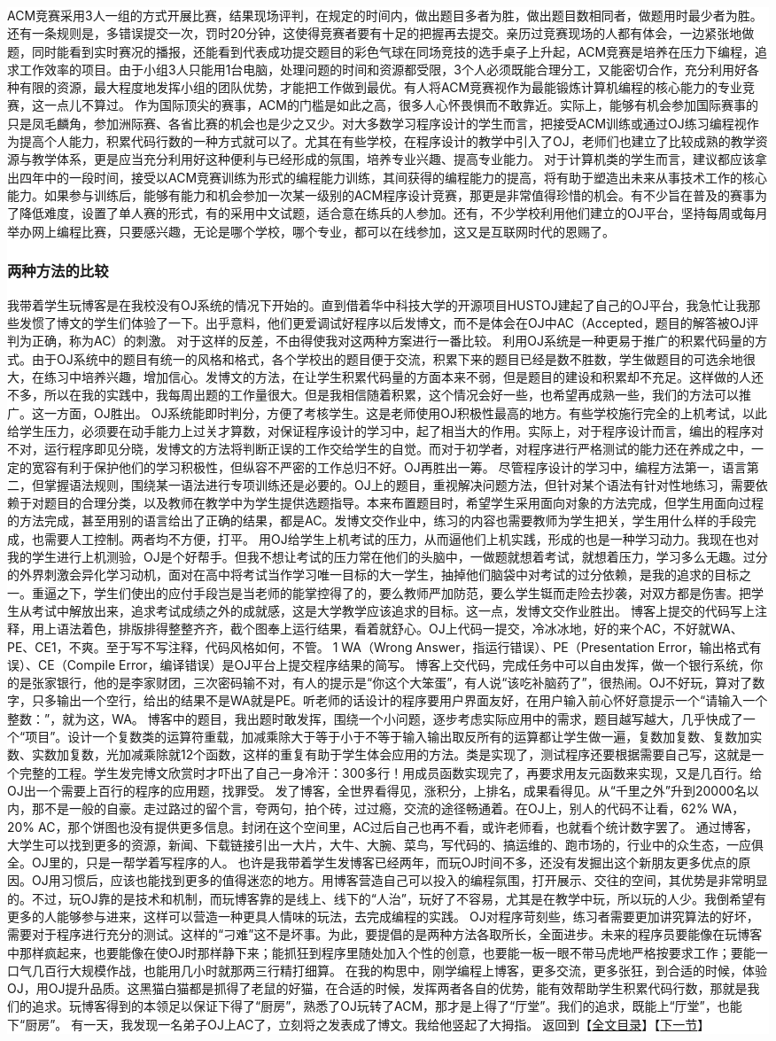 ACM竞赛采用3人一组的方式开展比赛，结果现场评判，在规定的时间内，做出题目多者为胜，做出题目数相同者，做题用时最少者为胜。还有一条规则是，多错误提交一次，罚时20分钟，这使得竞赛者要有十足的把握再去提交。亲历过竞赛现场的人都有体会，一边紧张地做题，同时能看到实时赛况的播报，还能看到代表成功提交题目的彩色气球在同场竞技的选手桌子上升起，ACM竞赛是培养在压力下编程，追求工作效率的项目。由于小组3人只能用1台电脑，处理问题的时间和资源都受限，3个人必须既能合理分工，又能密切合作，充分利用好各种有限的资源，最大程度地发挥小组的团队优势，才能把工作做到最优。有人将ACM竞赛视作为最能锻炼计算机编程的核心能力的专业竞赛，这一点儿不算过。
作为国际顶尖的赛事，ACM的门槛是如此之高，很多人心怀畏惧而不敢靠近。实际上，能够有机会参加国际赛事的只是凤毛麟角，参加洲际赛、各省比赛的机会也是少之又少。对大多数学习程序设计的学生而言，把接受ACM训练或通过OJ练习编程视作为提高个人能力，积累代码行数的一种方式就可以了。尤其在有些学校，在程序设计的教学中引入了OJ，老师们也建立了比较成熟的教学资源与教学体系，更是应当充分利用好这种便利与已经形成的氛围，培养专业兴趣、提高专业能力。
对于计算机类的学生而言，建议都应该拿出四年中的一段时间，接受以ACM竞赛训练为形式的编程能力训练，其间获得的编程能力的提高，将有助于塑造出未来从事技术工作的核心能力。如果参与训练后，能够有能力和机会参加一次某一级别的ACM程序设计竞赛，那更是非常值得珍惜的机会。有不少旨在普及的赛事为了降低难度，设置了单人赛的形式，有的采用中文试题，适合意在练兵的人参加。还有，不少学校利用他们建立的OJ平台，坚持每周或每月举办网上编程比赛，只要感兴趣，无论是哪个学校，哪个专业，都可以在线参加，这又是互联网时代的恩赐了。
### 两种方法的比较
我带着学生玩博客是在我校没有OJ系统的情况下开始的。直到借着华中科技大学的开源项目HUSTOJ建起了自己的OJ平台，我急忙让我那些发惯了博文的学生们体验了一下。出乎意料，他们更爱调试好程序以后发博文，而不是体会在OJ中AC（Accepted，题目的解答被OJ评判为正确，称为AC）的刺激。
对于这样的反差，不由得使我对这两种方案进行一番比较。
利用OJ系统是一种更易于推广的积累代码量的方式。由于OJ系统中的题目有统一的风格和格式，各个学校出的题目便于交流，积累下来的题目已经是数不胜数，学生做题目的可选余地很大，在练习中培养兴趣，增加信心。发博文的方法，在让学生积累代码量的方面本来不弱，但是题目的建设和积累却不充足。这样做的人还不多，所以在我的实践中，我每周出题的工作量很大。但是我相信随着积累，这个情况会好一些，也希望再成熟一些，我们的方法可以推广。这一方面，OJ胜出。
OJ系统能即时判分，方便了考核学生。这是老师使用OJ积极性最高的地方。有些学校施行完全的上机考试，以此给学生压力，必须要在动手能力上过关才算数，对保证程序设计的学习中，起了相当大的作用。实际上，对于程序设计而言，编出的程序对不对，运行程序即见分晓，发博文的方法将判断正误的工作交给学生的自觉。而对于初学者，对程序进行严格测试的能力还在养成之中，一定的宽容有利于保护他们的学习积极性，但纵容不严密的工作总归不好。OJ再胜出一筹。
尽管程序设计的学习中，编程方法第一，语言第二，但掌握语法规则，围绕某一语法进行专项训练还是必要的。OJ上的题目，重视解决问题方法，但针对某个语法有针对性地练习，需要依赖于对题目的合理分类，以及教师在教学中为学生提供选题指导。本来布置题目时，希望学生采用面向对象的方法完成，但学生用面向过程的方法完成，甚至用别的语言给出了正确的结果，都是AC。发博文交作业中，练习的内容也需要教师为学生把关，学生用什么样的手段完成，也需要人工控制。两者均不方便，打平。
用OJ给学生上机考试的压力，从而逼他们上机实践，形成的也是一种学习动力。我现在也对我的学生进行上机测验，OJ是个好帮手。但我不想让考试的压力常在他们的头脑中，一做题就想着考试，就想着压力，学习多么无趣。过分的外界刺激会异化学习动机，面对在高中将考试当作学习唯一目标的大一学生，抽掉他们脑袋中对考试的过分依赖，是我的追求的目标之一。重逼之下，学生们使出的应付手段岂是当老师的能掌控得了的，要么教师严加防范，要么学生铤而走险去抄袭，对双方都是伤害。把学生从考试中解放出来，追求考试成绩之外的成就感，这是大学教学应该追求的目标。这一点，发博文交作业胜出。
博客上提交的代码写上注释，用上语法着色，排版排得整整齐齐，截个图奉上运行结果，看着就舒心。OJ上代码一提交，冷冰冰地，好的来个AC，不好就WA、PE、CE1，不爽。至于写不写注释，代码风格如何，不管。
1 WA（Wrong Answer，指运行错误）、PE（Presentation Error，输出格式有误）、CE（Compile Error，编译错误）是OJ平台上提交程序结果的简写。
博客上交代码，完成任务中可以自由发挥，做一个银行系统，你的是张家银行，他的是李家财团，三次密码输不对，有人的提示是“你这个大笨蛋”，有人说“该吃补脑药了”，很热闹。OJ不好玩，算对了数字，只多输出一个空行，给出的结果不是WA就是PE。听老师的话设计的程序要用户界面友好，在用户输入前心怀好意提示一个“请输入一个整数：”，就为这，WA。
博客中的题目，我出题时敢发挥，围绕一个小问题，逐步考虑实际应用中的需求，题目越写越大，几乎快成了一个“项目”。设计一个复数类的运算符重载，加减乘除大于等于小于不等于输入输出取反所有的运算都让学生做一遍，复数加复数、复数加实数、实数加复数，光加减乘除就12个函数，这样的重复有助于学生体会应用的方法。类是实现了，测试程序还要根据需要自己写，这就是一个完整的工程。学生发完博文欣赏时才吓出了自己一身冷汗：300多行！用成员函数实现完了，再要求用友元函数来实现，又是几百行。给OJ出一个需要上百行的程序的应用题，找罪受。
发了博客，全世界看得见，涨积分，上排名，成果看得见。从“千里之外”升到20000名以内，那不是一般的自豪。走过路过的留个言，夸两句，拍个砖，过过瘾，交流的途径畅通着。在OJ上，别人的代码不让看，62% WA，20% AC，那个饼图也没有提供更多信息。封闭在这个空间里，AC过后自己也再不看，或许老师看，也就看个统计数字罢了。
通过博客，大学生可以找到更多的资源，新闻、下载链接引出一大片，大牛、大腕、菜鸟，写代码的、搞运维的、跑市场的，行业中的众生态，一应俱全。OJ里的，只是一帮学着写程序的人。
也许是我带着学生发博客已经两年，而玩OJ时间不多，还没有发掘出这个新朋友更多优点的原因。OJ用习惯后，应该也能找到更多的值得迷恋的地方。用博客营造自己可以投入的编程氛围，打开展示、交往的空间，其优势是非常明显的。不过，玩OJ靠的是技术和机制，而玩博客靠的是线上、线下的“人治”，玩好了不容易，尤其是在教学中玩，所以玩的人少。我倒希望有更多的人能够参与进来，这样可以营造一种更具人情味的玩法，去完成编程的实践。
OJ对程序苛刻些，练习者需要更加讲究算法的好坏，需要对于程序进行充分的测试。这样的“刁难”这不是坏事。为此，要提倡的是两种方法各取所长，全面进步。未来的程序员要能像在玩博客中那样疯起来，也要能像在使OJ时那样静下来；能抓狂到程序里随处加入个性的创意，也要能一板一眼不带马虎地严格按要求工作；要能一口气几百行大规模作战，也能用几小时就那两三行精打细算。
在我的构思中，刚学编程上博客，更多交流，更多张狂，到合适的时候，体验OJ，用OJ提升品质。这黑猫白猫都是抓得了老鼠的好猫，在合适的时候，发挥两者各自的优势，能有效帮助学生积累代码行数，那就是我们的追求。玩博客得到的本领足以保证下得了“厨房”，熟悉了OJ玩转了ACM，那才是上得了“厅堂”。我们的追求，既能上“厅堂”，也能下“厨房”。
有一天，我发现一名弟子OJ上AC了，立刻将之发表成了博文。我给他竖起了大拇指。
返回到【[全文目录](https://blog.csdn.net/sxhelijian/article/details/85908097)】【[下一节](https://blog.csdn.net/sxhelijian/article/details/86000635)】


